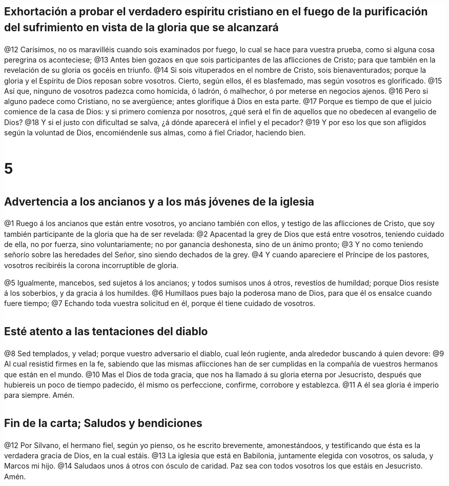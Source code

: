 ## Exhortación a probar el verdadero espíritu cristiano en el fuego de la purificación del sufrimiento en vista de la gloria que se alcanzará
@12 Carísimos, no os maravilléis cuando sois examinados por fuego, lo cual se hace para vuestra prueba, como si alguna cosa peregrina os aconteciese; 
@13 Antes bien gozaos en que sois participantes de las aflicciones de Cristo; para que también en la revelación de su gloria os gocéis en triunfo. 
@14 Si sois vituperados en el nombre de Cristo, sois bienaventurados; porque la gloria y el Espíritu de Dios reposan sobre vosotros. Cierto, según ellos, él es blasfemado, mas según vosotros es glorificado. 
@15 Así que, ninguno de vosotros padezca como homicida, ó ladrón, ó malhechor, ó por meterse en negocios ajenos. 
@16 Pero si alguno padece como Cristiano, no se avergüence; antes glorifique á Dios en esta parte. 
@17 Porque es tiempo de que el juicio comience de la casa de Dios: y si primero comienza por nosotros, ¿qué será el fin de aquellos que no obedecen al evangelio de Dios? 
@18 Y si el justo con dificultad se salva, ¿á dónde aparecerá el infiel y el pecador? 
@19 Y por eso los que son afligidos según la voluntad de Dios, encomiéndenle sus almas, como á fiel Criador, haciendo bien. 

# 5 
## Advertencia a los ancianos y a los más jóvenes de la iglesia
@1 Ruego á los ancianos que están entre vosotros, yo anciano también con ellos, y testigo de las aflicciones de Cristo, que soy también participante de la gloria que ha de ser revelada: 
@2 Apacentad la grey de Dios que está entre vosotros, teniendo cuidado de ella, no por fuerza, sino voluntariamente; no por ganancia deshonesta, sino de un ánimo pronto; 
@3 Y no como teniendo señorío sobre las heredades del Señor, sino siendo dechados de la grey. 
@4 Y cuando apareciere el Príncipe de los pastores, vosotros recibiréis la corona incorruptible de gloria.

@5 Igualmente, mancebos, sed sujetos á los ancianos; y todos sumisos unos á otros, revestíos de humildad; porque Dios resiste á los soberbios, y da gracia á los humildes. 
@6 Humillaos pues bajo la poderosa mano de Dios, para que él os ensalce cuando fuere tiempo; 
@7 Echando toda vuestra solicitud en él, porque él tiene cuidado de vosotros.

## Esté atento a las tentaciones del diablo
@8 Sed templados, y velad; porque vuestro adversario el diablo, cual león rugiente, anda alrededor buscando á quien devore: 
@9 Al cual resistid firmes en la fe, sabiendo que las mismas aflicciones han de ser cumplidas en la compañía de vuestros hermanos que están en el mundo. 
@10 Mas el Dios de toda gracia, que nos ha llamado á su gloria eterna por Jesucristo, después que hubiereis un poco de tiempo padecido, él mismo os perfeccione, confirme, corrobore y establezca. 
@11 A él sea gloria é imperio para siempre. Amén.

## Fin de la carta; Saludos y bendiciones
@12 Por Silvano, el hermano fiel, según yo pienso, os he escrito brevemente, amonestándoos, y testificando que ésta es la verdadera gracia de Dios, en la cual estáis. 
@13 La iglesia que está en Babilonia, juntamente elegida con vosotros, os saluda, y Marcos mi hijo. 
@14 Saludaos unos á otros con ósculo de caridad. Paz sea con todos vosotros los que estáis en Jesucristo. Amén. 